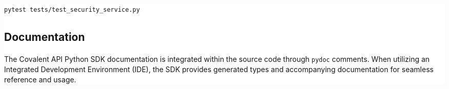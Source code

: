 ```
pytest tests/test_security_service.py
```

## Documentation

The Covalent API Python SDK documentation is integrated within the source code through `pydoc` comments. When utilizing an Integrated Development Environment (IDE), the SDK provides generated types and accompanying documentation for seamless reference and usage.
